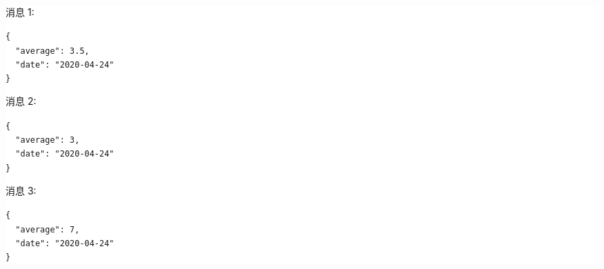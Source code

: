 消息 1:

```
{
  "average": 3.5,
  "date": "2020-04-24"
}
```

消息 2:

```
{
  "average": 3,
  "date": "2020-04-24"
}
```

消息 3:

```
{
  "average": 7,
  "date": "2020-04-24"
}
```
